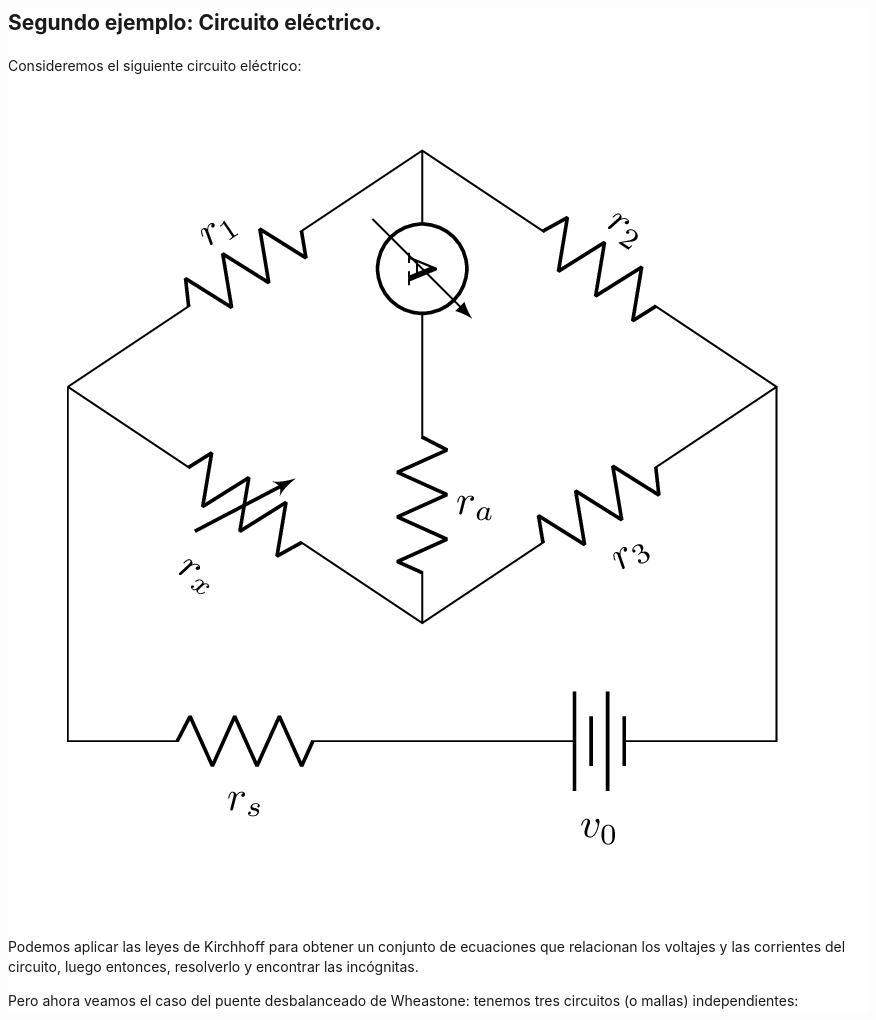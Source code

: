 ## Segundo ejemplo: Circuito eléctrico.

Consideremos el siguiente circuito eléctrico:

![Circuito_01](circuito_electrico_01.png)

Podemos aplicar las leyes de Kirchhoff para obtener un conjunto de ecuaciones que relacionan los voltajes y las corrientes del circuito, luego entonces, resolverlo y encontrar las incógnitas.

Pero ahora veamos el caso del puente desbalanceado de Wheastone: tenemos tres circuitos (o mallas) independientes:
